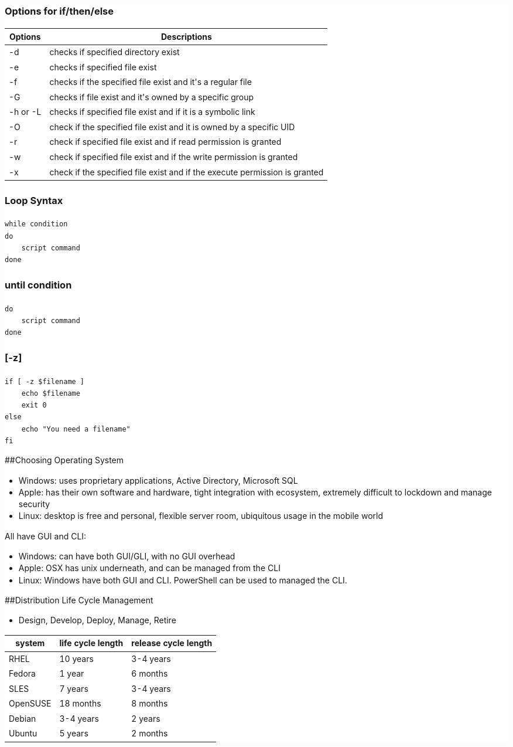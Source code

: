 ###  Options for if/then/else

Options | Descriptions
--- | ---
-d | checks if specified directory exist
-e | checks if specified file exist
-f | checks if the specified file exist and it's a regular file
-G | checks if file exist and it's owned by a specific group
-h or -L | checks if specified file exist and if it is a symbolic link
-O | check if the specified file exist and it is owned by a specific UID
-r | check if specified file exist and if read permission is granted 
-w | check if specified file exist and if the write permission is granted
-x | check if the specified file exist and if the execute permission is granted

### Loop Syntax
    while condition
    do 
    	script command
    done


### until condition
    do 
    	script command
    done


### [-z]
    if [ -z $filename ]
    	echo $filename
    	exit 0
	else 
		echo "You need a filename"
    fi


##Choosing Operating System

- Windows: uses proprietary applications, Active Directory, Microsoft SQL
- Apple: has their own software and hardware, tight integration with ecosystem, extremely difficult to lockdown and manage security
- Linux: desktop is free and personal, flexible server room, ubiquitous usage in the mobile world

All have GUI and CLI:

- Windows: can have both GUI/GLI, with no GUI overhead
- Apple: OSX has unix underneath, and can be managed from the CLI
- Linux: Windows have both GUI and CLI. PowerShell can be used to managed the CLI.


##Distribution Life Cycle Management

- Design,  Develop, Deploy, Manage, Retire

system | life cycle length | release cycle length
---|---|---
RHEL | 10 years | 3-4 years
Fedora | 1 year | 6 months
SLES | 7 years  | 3-4 years
OpenSUSE | 18 months | 8 months
Debian | 3-4 years | 2 years
Ubuntu | 5 years | 2 months
